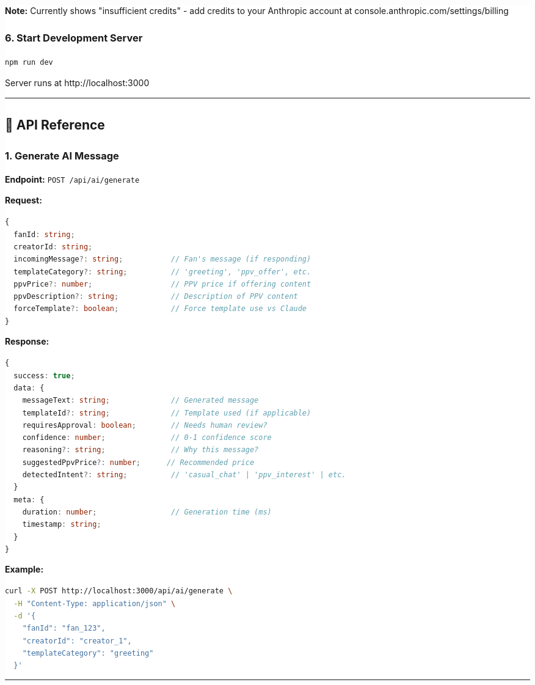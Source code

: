 **Note:** Currently shows "insufficient credits" - add credits to your Anthropic account at console.anthropic.com/settings/billing

### 6. Start Development Server

```bash
npm run dev
```

Server runs at http://localhost:3000

---

## 📡 API Reference

### 1. Generate AI Message

**Endpoint:** `POST /api/ai/generate`

**Request:**
```typescript
{
  fanId: string;
  creatorId: string;
  incomingMessage?: string;           // Fan's message (if responding)
  templateCategory?: string;          // 'greeting', 'ppv_offer', etc.
  ppvPrice?: number;                  // PPV price if offering content
  ppvDescription?: string;            // Description of PPV content
  forceTemplate?: boolean;            // Force template use vs Claude
}
```

**Response:**
```typescript
{
  success: true;
  data: {
    messageText: string;              // Generated message
    templateId?: string;              // Template used (if applicable)
    requiresApproval: boolean;        // Needs human review?
    confidence: number;               // 0-1 confidence score
    reasoning?: string;               // Why this message?
    suggestedPpvPrice?: number;      // Recommended price
    detectedIntent?: string;          // 'casual_chat' | 'ppv_interest' | etc.
  }
  meta: {
    duration: number;                 // Generation time (ms)
    timestamp: string;
  }
}
```

**Example:**
```bash
curl -X POST http://localhost:3000/api/ai/generate \
  -H "Content-Type: application/json" \
  -d '{
    "fanId": "fan_123",
    "creatorId": "creator_1",
    "templateCategory": "greeting"
  }'
```

---